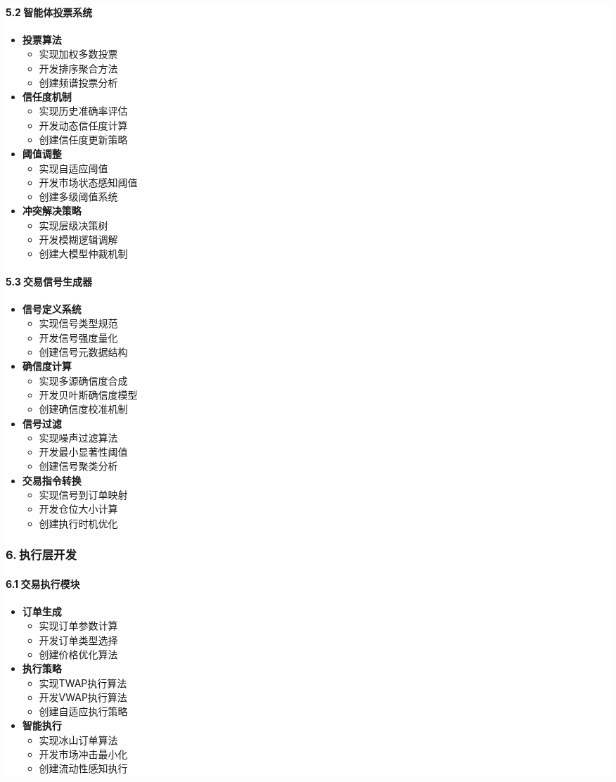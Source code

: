 #### 5.2 智能体投票系统

- **投票算法**
  - 实现加权多数投票
  - 开发排序聚合方法
  - 创建频谱投票分析
- **信任度机制**
  - 实现历史准确率评估
  - 开发动态信任度计算
  - 创建信任度更新策略
- **阈值调整**
  - 实现自适应阈值
  - 开发市场状态感知阈值
  - 创建多级阈值系统
- **冲突解决策略**
  - 实现层级决策树
  - 开发模糊逻辑调解
  - 创建大模型仲裁机制

#### 5.3 交易信号生成器

- **信号定义系统**
  - 实现信号类型规范
  - 开发信号强度量化
  - 创建信号元数据结构
- **确信度计算**
  - 实现多源确信度合成
  - 开发贝叶斯确信度模型
  - 创建确信度校准机制
- **信号过滤**
  - 实现噪声过滤算法
  - 开发最小显著性阈值
  - 创建信号聚类分析
- **交易指令转换**
  - 实现信号到订单映射
  - 开发仓位大小计算
  - 创建执行时机优化

### 6. 执行层开发

#### 6.1 交易执行模块

- **订单生成**
  - 实现订单参数计算
  - 开发订单类型选择
  - 创建价格优化算法
- **执行策略**
  - 实现TWAP执行算法
  - 开发VWAP执行算法
  - 创建自适应执行策略
- **智能执行**
  - 实现冰山订单算法
  - 开发市场冲击最小化
  - 创建流动性感知执行
